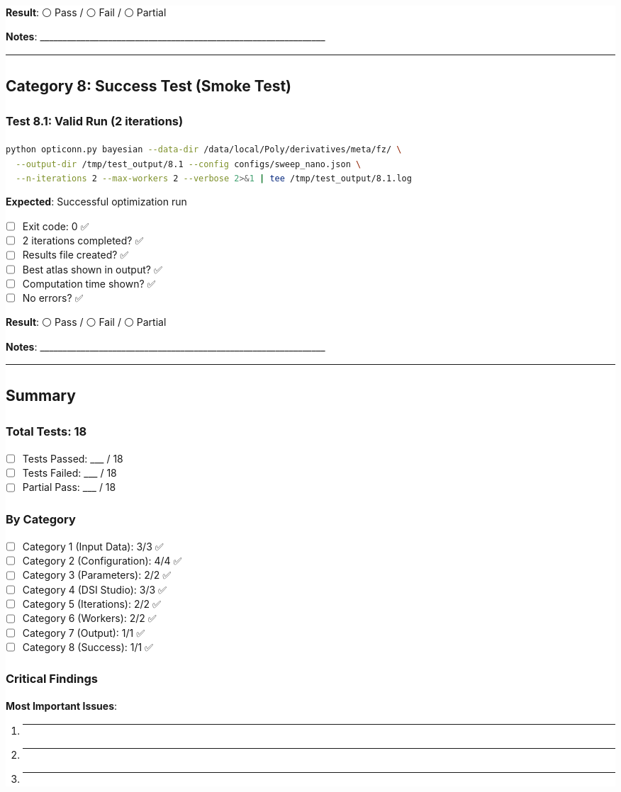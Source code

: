 **Result**: ⚪ Pass / ⚪ Fail / ⚪ Partial

**Notes**: _______________________________________________________________

---

## Category 8: Success Test (Smoke Test)

### Test 8.1: Valid Run (2 iterations)
```bash
python opticonn.py bayesian --data-dir /data/local/Poly/derivatives/meta/fz/ \
  --output-dir /tmp/test_output/8.1 --config configs/sweep_nano.json \
  --n-iterations 2 --max-workers 2 --verbose 2>&1 | tee /tmp/test_output/8.1.log
```

**Expected**: Successful optimization run
- [ ] Exit code: 0 ✅
- [ ] 2 iterations completed? ✅
- [ ] Results file created? ✅
- [ ] Best atlas shown in output? ✅
- [ ] Computation time shown? ✅
- [ ] No errors? ✅

**Result**: ⚪ Pass / ⚪ Fail / ⚪ Partial

**Notes**: _______________________________________________________________

---

## Summary

### Total Tests: 18
- [ ] Tests Passed: ___ / 18
- [ ] Tests Failed: ___ / 18
- [ ] Partial Pass: ___ / 18

### By Category
- [ ] Category 1 (Input Data): 3/3 ✅
- [ ] Category 2 (Configuration): 4/4 ✅
- [ ] Category 3 (Parameters): 2/2 ✅
- [ ] Category 4 (DSI Studio): 3/3 ✅
- [ ] Category 5 (Iterations): 2/2 ✅
- [ ] Category 6 (Workers): 2/2 ✅
- [ ] Category 7 (Output): 1/1 ✅
- [ ] Category 8 (Success): 1/1 ✅

### Critical Findings

**Most Important Issues**:
1. ___________________________________________________________________
2. ___________________________________________________________________
3. ___________________________________________________________________

